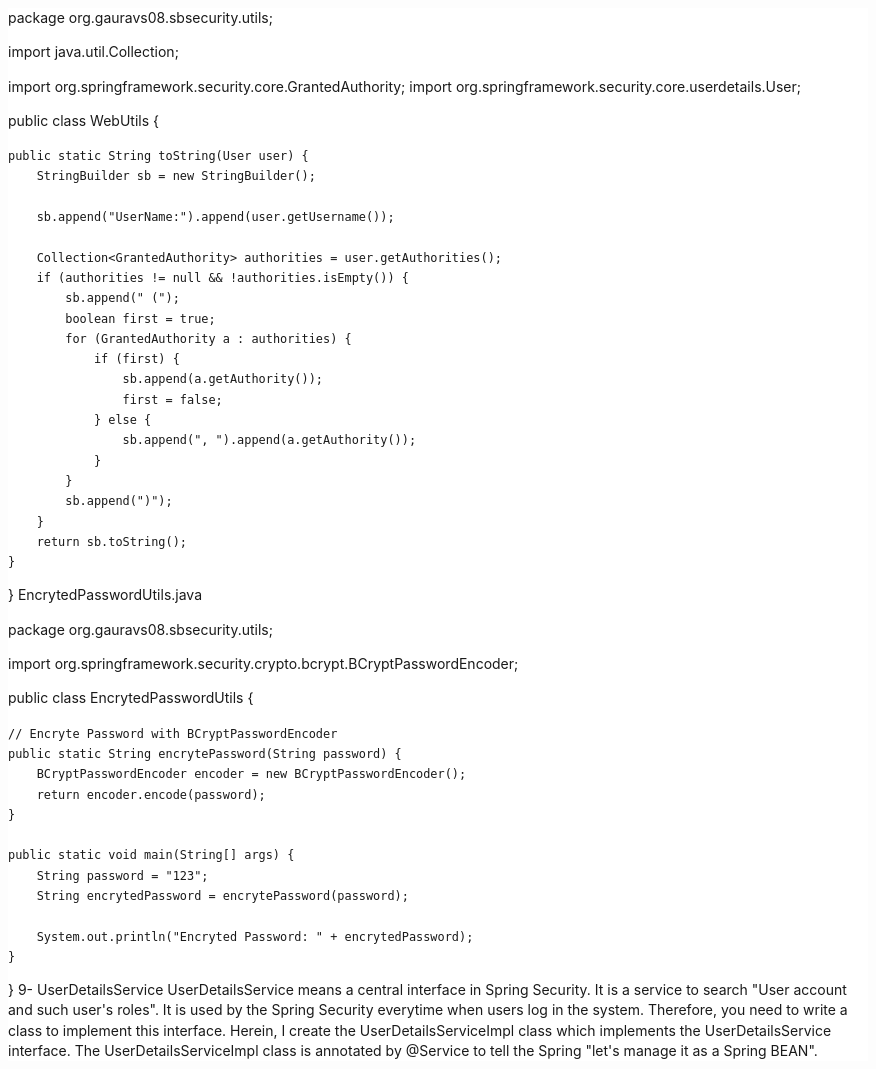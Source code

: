 package org.gauravs08.sbsecurity.utils;
 
import java.util.Collection;
 
import org.springframework.security.core.GrantedAuthority;
import org.springframework.security.core.userdetails.User;
 
public class WebUtils {
 
    public static String toString(User user) {
        StringBuilder sb = new StringBuilder();
 
        sb.append("UserName:").append(user.getUsername());
 
        Collection<GrantedAuthority> authorities = user.getAuthorities();
        if (authorities != null && !authorities.isEmpty()) {
            sb.append(" (");
            boolean first = true;
            for (GrantedAuthority a : authorities) {
                if (first) {
                    sb.append(a.getAuthority());
                    first = false;
                } else {
                    sb.append(", ").append(a.getAuthority());
                }
            }
            sb.append(")");
        }
        return sb.toString();
    }
     
}
EncrytedPasswordUtils.java

package org.gauravs08.sbsecurity.utils;
 
import org.springframework.security.crypto.bcrypt.BCryptPasswordEncoder;
 
public class EncrytedPasswordUtils {
 
    // Encryte Password with BCryptPasswordEncoder
    public static String encrytePassword(String password) {
        BCryptPasswordEncoder encoder = new BCryptPasswordEncoder();
        return encoder.encode(password);
    }
 
    public static void main(String[] args) {
        String password = "123";
        String encrytedPassword = encrytePassword(password);
 
        System.out.println("Encryted Password: " + encrytedPassword);
    }
     
}
9- UserDetailsService
UserDetailsService means a central interface in Spring Security. It is a service to search "User account and such user's roles". It is used by the  Spring Security everytime when users log in the system. Therefore, you need to write a class to implement this interface.
Herein, I create the  UserDetailsServiceImpl class which implements the UserDetailsService interface. The  UserDetailsServiceImpl class is annotated by   @Service to tell the  Spring "let's manage it as a Spring BEAN".     
